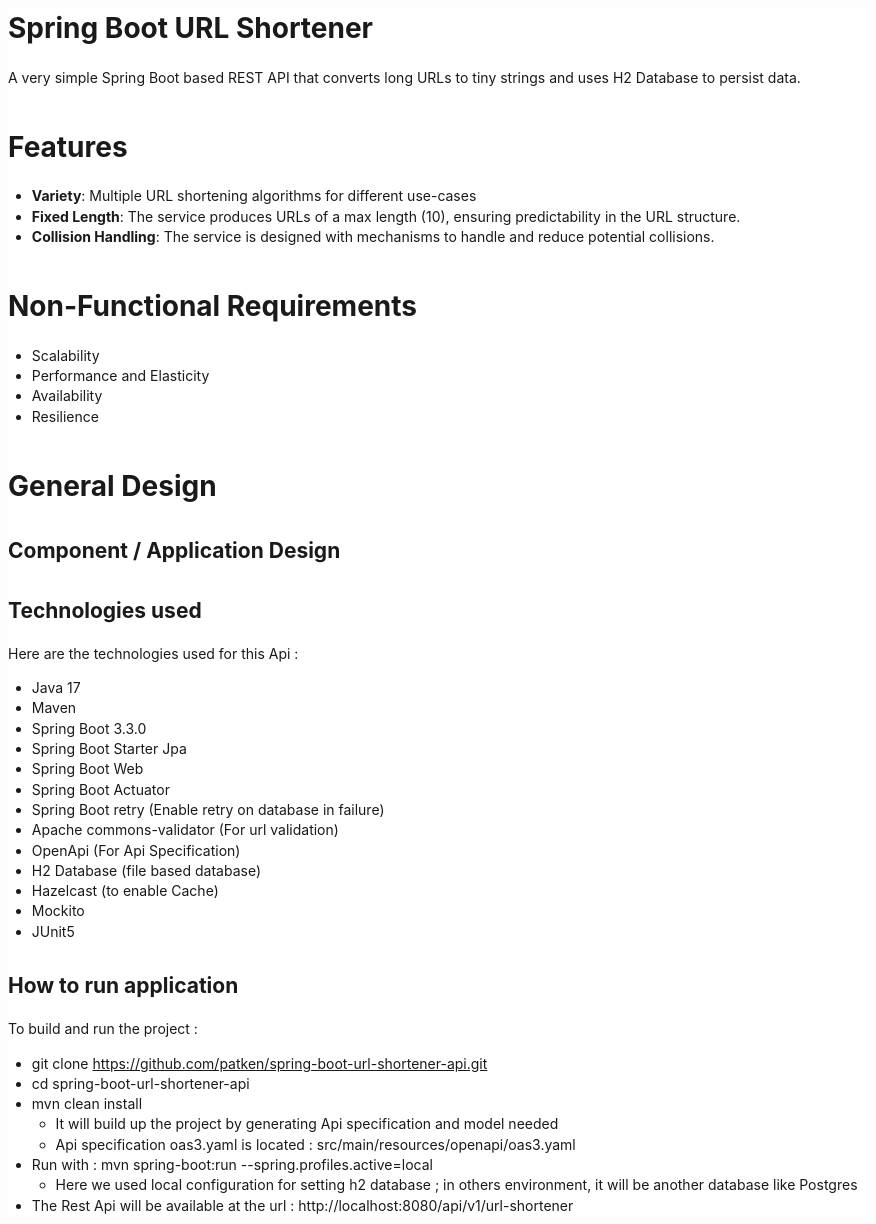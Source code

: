 
# Spring Boot URL Shortener

A very simple Spring Boot based REST API that converts long URLs to tiny strings and uses H2 Database to persist data.

# Features
- **Variety**: Multiple URL shortening algorithms for different use-cases
- **Fixed Length**: The service produces URLs of a max length (10), ensuring predictability in the URL structure.
- **Collision Handling**: The service is designed with mechanisms to handle and reduce potential collisions.

# Non-Functional Requirements
* Scalability
* Performance and Elasticity
* Availability
* Resilience

# General Design
## Component / Application Design


## Technologies used
Here are the technologies used for this Api :
* Java 17
* Maven
* Spring Boot 3.3.0
* Spring Boot Starter Jpa
* Spring Boot Web 
* Spring Boot Actuator
* Spring Boot retry (Enable retry on database in failure)
* Apache commons-validator (For url validation)
* OpenApi (For Api Specification)
* H2 Database (file based database)
* Hazelcast (to enable Cache)
* Mockito
* JUnit5

## How to run application
To build and run the project :
* git clone https://github.com/patken/spring-boot-url-shortener-api.git
* cd spring-boot-url-shortener-api
* mvn clean install
  * It will build up the project by generating Api specification and model needed
  * Api specification oas3.yaml is located : src/main/resources/openapi/oas3.yaml
* Run with : mvn spring-boot:run --spring.profiles.active=local
  * Here we used local configuration for setting h2 database ; in others environment, it will be another database like Postgres
* The Rest Api will be available at the url : http://localhost:8080/api/v1/url-shortener

